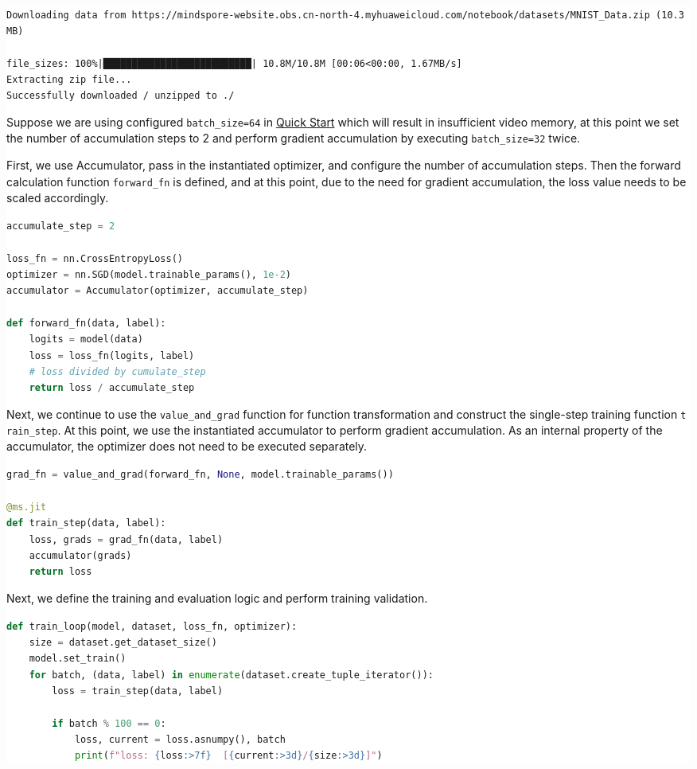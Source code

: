 ```text
Downloading data from https://mindspore-website.obs.cn-north-4.myhuaweicloud.com/notebook/datasets/MNIST_Data.zip (10.3 MB)

file_sizes: 100%|██████████████████████████| 10.8M/10.8M [00:06<00:00, 1.67MB/s]
Extracting zip file...
Successfully downloaded / unzipped to ./
```

Suppose we are using configured `batch_size=64` in [Quick Start](https://www.mindspore.cn/tutorials/en/r2.3.0/beginner/quick_start.html) which will result in insufficient video memory, at this point we set the number of accumulation steps to 2 and perform gradient accumulation by executing `batch_size=32` twice.

First, we use Accumulator, pass in the instantiated optimizer, and configure the number of accumulation steps. Then the forward calculation function `forward_fn` is defined, and at this point, due to the need for gradient accumulation, the loss value needs to be scaled accordingly.

```python
accumulate_step = 2

loss_fn = nn.CrossEntropyLoss()
optimizer = nn.SGD(model.trainable_params(), 1e-2)
accumulator = Accumulator(optimizer, accumulate_step)

def forward_fn(data, label):
    logits = model(data)
    loss = loss_fn(logits, label)
    # loss divided by cumulate_step
    return loss / accumulate_step
```

Next, we continue to use the `value_and_grad` function for function transformation and construct the single-step training function `train_step`. At this point, we use the instantiated accumulator to perform gradient accumulation. As an internal property of the accumulator, the optimizer does not need to be executed separately.

```python
grad_fn = value_and_grad(forward_fn, None, model.trainable_params())

@ms.jit
def train_step(data, label):
    loss, grads = grad_fn(data, label)
    accumulator(grads)
    return loss
```

Next, we define the training and evaluation logic and perform training validation.

```python
def train_loop(model, dataset, loss_fn, optimizer):
    size = dataset.get_dataset_size()
    model.set_train()
    for batch, (data, label) in enumerate(dataset.create_tuple_iterator()):
        loss = train_step(data, label)

        if batch % 100 == 0:
            loss, current = loss.asnumpy(), batch
            print(f"loss: {loss:>7f}  [{current:>3d}/{size:>3d}]")
```
